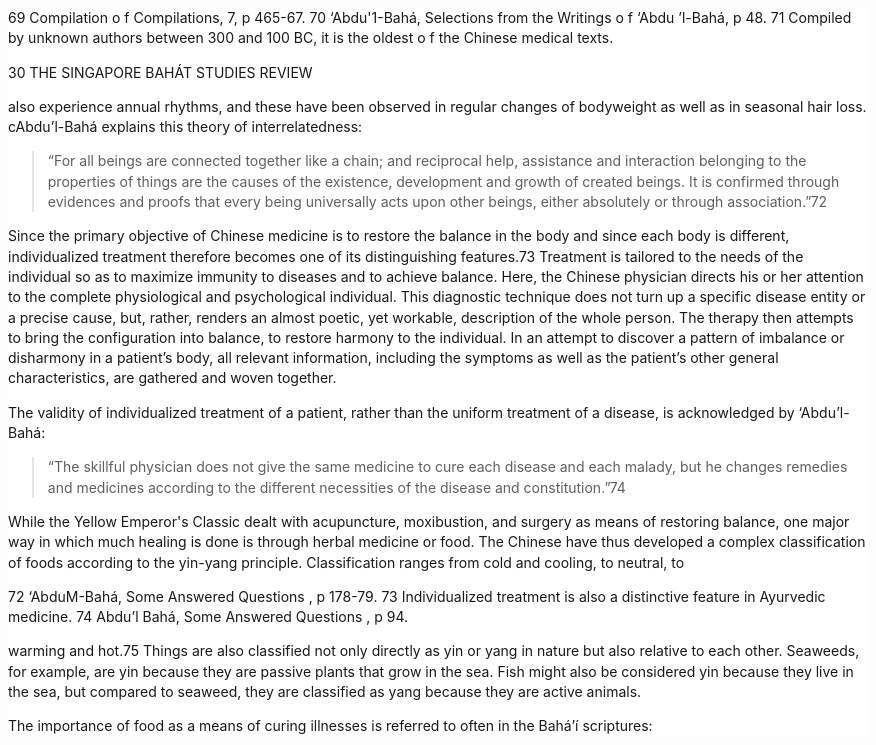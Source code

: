 69 Compilation o f Compilations, 7, p 465-67.
70 ‘Abdu'1-Bahá, Selections from the Writings o f ‘Abdu ’l-Bahá, p 48.
71 Compiled by unknown authors between 300 and 100 BC, it is the oldest o f the Chinese
medical texts.

30              THE SINGAPORE BAHÁT STUDIES REVIEW

also experience annual rhythms, and these have been observed in regular
changes of bodyweight as well as in seasonal hair loss. cAbdu’l-Bahá
explains this theory of interrelatedness:

> “For all beings are connected together like a chain; and reciprocal help,
> assistance and interaction belonging to the properties of things are the
> causes of the existence, development and growth of created beings. It
> is confirmed through evidences and proofs that every being universally
> acts upon other beings, either absolutely or through association.”72

Since the primary objective of Chinese medicine is to restore the balance
in the body and since each body is different, individualized treatment
therefore becomes one of its distinguishing features.73 Treatment is
tailored to the needs of the individual so as to maximize immunity to
diseases and to achieve balance. Here, the Chinese physician directs his or
her attention to the complete physiological and psychological individual.
This diagnostic technique does not turn up a specific disease entity or a
precise cause, but, rather, renders an almost poetic, yet workable,
description of the whole person. The therapy then attempts to bring the
configuration into balance, to restore harmony to the individual. In an
attempt to discover a pattern of imbalance or disharmony in a patient’s
body, all relevant information, including the symptoms as well as the
patient’s other general characteristics, are gathered and woven together.

The validity of individualized treatment of a patient, rather than the
uniform treatment of a disease, is acknowledged by ‘Abdu’l-Bahá:

> “The skillful physician does not give the same medicine to cure each
> disease and each malady, but he changes remedies and medicines
> according to the different necessities of the disease and constitution.”74

While the Yellow Emperor's Classic dealt with acupuncture, moxibustion,
and surgery as means of restoring balance, one major way in which much
healing is done is through herbal medicine or food. The Chinese have thus
developed a complex classification of foods according to the yin-yang
principle. Classification ranges from cold and cooling, to neutral, to

72 ‘AbduM-Bahá, Some Answered Questions , p 178-79.
73 Individualized treatment is also a distinctive feature in Ayurvedic medicine.
74 Abdu’l Bahá, Some Answered Questions , p 94.

warming and hot.75 Things are also classified not only directly as yin or
yang in nature but also relative to each other. Seaweeds, for example, are
yin because they are passive plants that grow in the sea. Fish might also
be considered yin because they live in the sea, but compared to seaweed,
they are classified as yang because they are active animals.

The importance of food as a means of curing illnesses is referred to often
in the Bahá’í scriptures:

